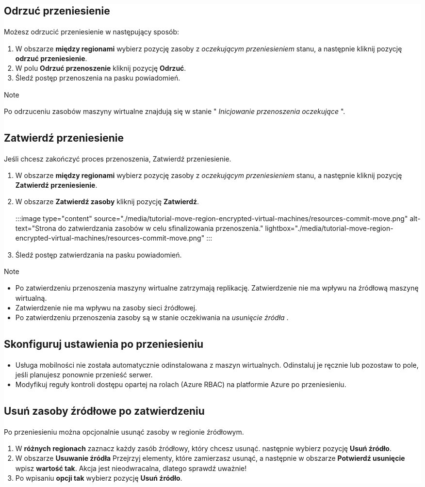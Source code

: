 
## <a name="discard-the-move"></a>Odrzuć przeniesienie 

Możesz odrzucić przeniesienie w następujący sposób:

1. W obszarze **między regionami** wybierz pozycję zasoby z *oczekującym przeniesieniem* stanu, a następnie kliknij pozycję **odrzuć przeniesienie**.
2. W polu **Odrzuć przenoszenie** kliknij pozycję **Odrzuć**.
3. Śledź postęp przenoszenia na pasku powiadomień.


> [!NOTE]
> Po odrzuceniu zasobów maszyny wirtualne znajdują się w stanie " *Inicjowanie przenoszenia oczekujące* ".

## <a name="commit-the-move"></a>Zatwierdź przeniesienie

Jeśli chcesz zakończyć proces przenoszenia, Zatwierdź przeniesienie. 

1. W obszarze **między regionami** wybierz pozycję zasoby z *oczekującym przeniesieniem* stanu, a następnie kliknij pozycję **Zatwierdź przeniesienie**.
2. W obszarze **Zatwierdź zasoby** kliknij pozycję **Zatwierdź**.

    :::image type="content" source="./media/tutorial-move-region-encrypted-virtual-machines/resources-commit-move.png" alt-text="Strona do zatwierdzania zasobów w celu sfinalizowania przenoszenia." lightbox="./media/tutorial-move-region-encrypted-virtual-machines/resources-commit-move.png" :::

3. Śledź postęp zatwierdzania na pasku powiadomień.

> [!NOTE]
> - Po zatwierdzeniu przenoszenia maszyny wirtualne zatrzymają replikację. Zatwierdzenie nie ma wpływu na źródłową maszynę wirtualną.
> - Zatwierdzenie nie ma wpływu na zasoby sieci źródłowej.
> - Po zatwierdzeniu przenoszenia zasoby są w stanie oczekiwania na *usunięcie źródła* .



## <a name="configure-settings-after-the-move"></a>Skonfiguruj ustawienia po przeniesieniu

- Usługa mobilności nie została automatycznie odinstalowana z maszyn wirtualnych. Odinstaluj je ręcznie lub pozostaw to pole, jeśli planujesz ponownie przenieść serwer.
- Modyfikuj reguły kontroli dostępu opartej na rolach (Azure RBAC) na platformie Azure po przeniesieniu.

## <a name="delete-source-resources-after-commit"></a>Usuń zasoby źródłowe po zatwierdzeniu

Po przeniesieniu można opcjonalnie usunąć zasoby w regionie źródłowym. 

1. W **różnych regionach** zaznacz każdy zasób źródłowy, który chcesz usunąć. następnie wybierz pozycję **Usuń źródło**.
2. W obszarze **Usuwanie źródła** Przejrzyj elementy, które zamierzasz usunąć, a następnie w obszarze **Potwierdź usunięcie** wpisz **wartość tak**. Akcja jest nieodwracalna, dlatego sprawdź uważnie!
3. Po wpisaniu **opcji tak** wybierz pozycję **Usuń źródło**.
